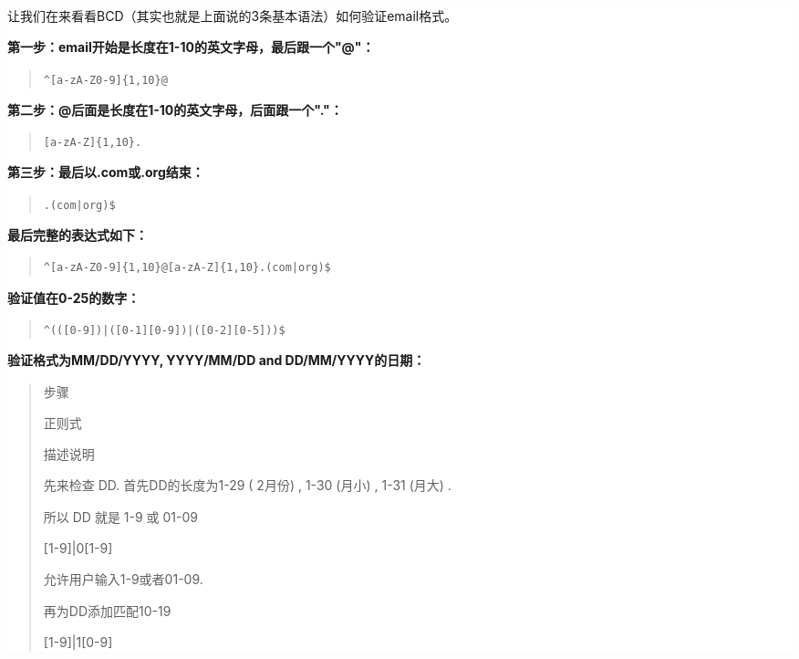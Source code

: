 让我们在来看看BCD（其实也就是上面说的3条基本语法）如何验证email格式。



**第一步：email开始是长度在1-10的英文字母，最后跟一个"@"：**

> ```
> ^[a-zA-Z0-9]{1,10}@
> ```

**第二步：@后面是长度在1-10的英文字母，后面跟一个"."：**

> ```
> [a-zA-Z]{1,10}.
> ```

**第三步：最后以.com或.org结束：**

> ```
> .(com|org)$
> ```

**最后完整的表达式如下：**

> ```
> ^[a-zA-Z0-9]{1,10}@[a-zA-Z]{1,10}.(com|org)$
> ```

**验证值在0-25的数字：**

> ```
> ^(([0-9])|([0-1][0-9])|([0-2][0-5]))$
> ```

**验证格式为MM/DD/YYYY, YYYY/MM/DD and DD/MM/YYYY的日期：**

> 步骤
>
>
>
> 正则式
>
>
>
> 描述说明
>
>
>
> 先来检查 DD. 首先DD的长度为1-29 ( 2月份) , 1-30 (月小) , 1-31 (月大) .
>
>
>
> 所以 DD 就是 1-9 或 01-09
>
>
>
> [1-9]|0[1-9]
>
>
>
> 允许用户输入1-9或者01-09.
>
>
>
> 再为DD添加匹配10-19
>
>
>
> [1-9]|1[0-9]
>